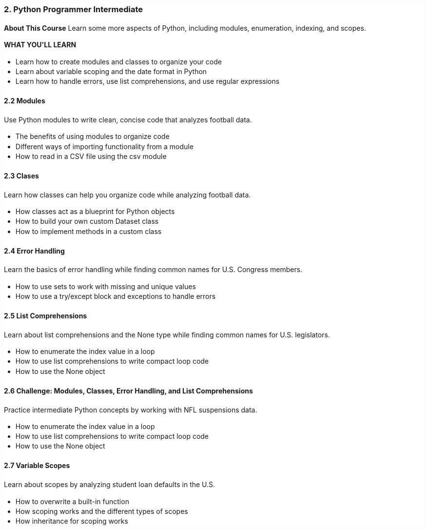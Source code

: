 ### 2. Python Programmer Intermediate

**About This Course**
Learn some more aspects of Python, including modules, enumeration, indexing, and scopes.

**WHAT YOU'LL LEARN**

* Learn how to create modules and classes to organize your code
* Learn about variable scoping and the date format in Python
* Learn how to handle errors, use list comprehensions, and use regular expressions

#### 2.2 Modules

Use Python modules to write clean, concise code that analyzes football data.

* The benefits of using modules to organize code
* Different ways of importing functionality from a module
* How to read in a CSV file using the csv module

#### 2.3 Clases

Learn how classes can help you organize code while analyzing football data.

* How classes act as a blueprint for Python objects
* How to build your own custom Dataset class
* How to implement methods in a custom class

#### 2.4 Error Handling

Learn the basics of error handling while finding common names for U.S. Congress members.

* How to use sets to work with missing and unique values
* How to use a try/except block and exceptions to handle errors

#### 2.5 List Comprehensions

Learn about list comprehensions and the None type while finding common names for U.S. legislators.

* How to enumerate the index value in a loop
* How to use list comprehensions to write compact loop code
* How to use the None object

#### 2.6 Challenge: Modules, Classes, Error Handling, and List Comprehensions

Practice intermediate Python concepts by working with NFL suspensions data.

* How to enumerate the index value in a loop
* How to use list comprehensions to write compact loop code
* How to use the None object

#### 2.7 Variable Scopes

Learn about scopes by analyzing student loan defaults in the U.S.

* How to overwrite a built-in function
* How scoping works and the different types of scopes
* How inheritance for scoping works
